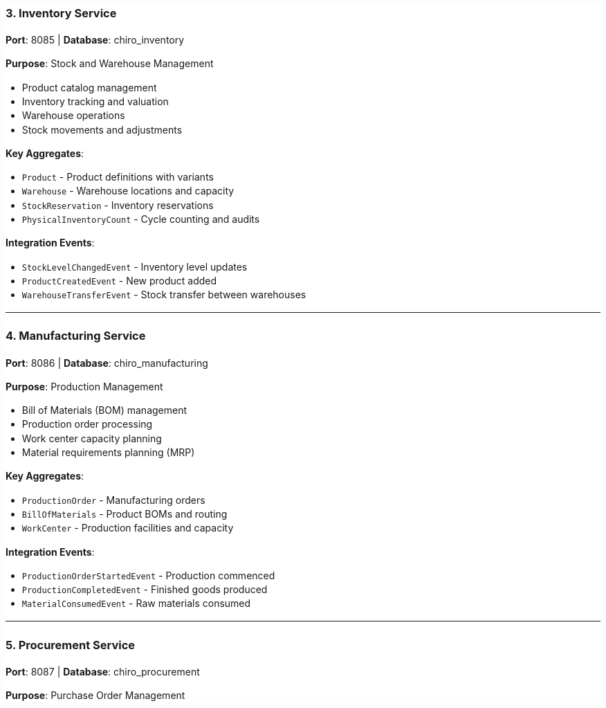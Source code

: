 
### 3. Inventory Service

**Port**: 8085 | **Database**: chiro_inventory

**Purpose**: Stock and Warehouse Management

-   Product catalog management
-   Inventory tracking and valuation
-   Warehouse operations
-   Stock movements and adjustments

**Key Aggregates**:

-   `Product` - Product definitions with variants
-   `Warehouse` - Warehouse locations and capacity
-   `StockReservation` - Inventory reservations
-   `PhysicalInventoryCount` - Cycle counting and audits

**Integration Events**:

-   `StockLevelChangedEvent` - Inventory level updates
-   `ProductCreatedEvent` - New product added
-   `WarehouseTransferEvent` - Stock transfer between warehouses

---

### 4. Manufacturing Service

**Port**: 8086 | **Database**: chiro_manufacturing

**Purpose**: Production Management

-   Bill of Materials (BOM) management
-   Production order processing
-   Work center capacity planning
-   Material requirements planning (MRP)

**Key Aggregates**:

-   `ProductionOrder` - Manufacturing orders
-   `BillOfMaterials` - Product BOMs and routing
-   `WorkCenter` - Production facilities and capacity

**Integration Events**:

-   `ProductionOrderStartedEvent` - Production commenced
-   `ProductionCompletedEvent` - Finished goods produced
-   `MaterialConsumedEvent` - Raw materials consumed

---

### 5. Procurement Service

**Port**: 8087 | **Database**: chiro_procurement

**Purpose**: Purchase Order Management
